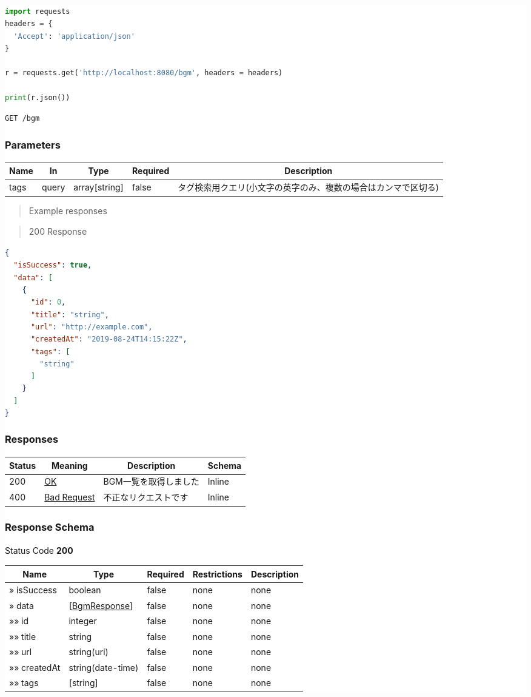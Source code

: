 ```python
import requests
headers = {
  'Accept': 'application/json'
}

r = requests.get('http://localhost:8080/bgm', headers = headers)

print(r.json())

```

`GET /bgm`

<h3 id="bgm一覧を取得・タグ検索-parameters">Parameters</h3>

|Name|In|Type|Required|Description|
|---|---|---|---|---|
|tags|query|array[string]|false|タグ検索用クエリ(小文字の英字のみ、複数の場合はカンマで区切る)|

> Example responses

> 200 Response

```json
{
  "isSuccess": true,
  "data": [
    {
      "id": 0,
      "title": "string",
      "url": "http://example.com",
      "createdAt": "2019-08-24T14:15:22Z",
      "tags": [
        "string"
      ]
    }
  ]
}
```

<h3 id="bgm一覧を取得・タグ検索-responses">Responses</h3>

|Status|Meaning|Description|Schema|
|---|---|---|---|
|200|[OK](https://tools.ietf.org/html/rfc7231#section-6.3.1)|BGM一覧を取得しました|Inline|
|400|[Bad Request](https://tools.ietf.org/html/rfc7231#section-6.5.1)|不正なリクエストです|Inline|

<h3 id="bgm一覧を取得・タグ検索-responseschema">Response Schema</h3>

Status Code **200**

|Name|Type|Required|Restrictions|Description|
|---|---|---|---|---|
|» isSuccess|boolean|false|none|none|
|» data|[[BgmResponse](#schemabgmresponse)]|false|none|none|
|»» id|integer|false|none|none|
|»» title|string|false|none|none|
|»» url|string(uri)|false|none|none|
|»» createdAt|string(date-time)|false|none|none|
|»» tags|[string]|false|none|none|
